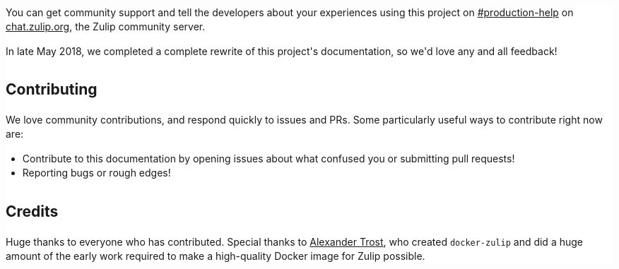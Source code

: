You can get community support and tell the developers about your
experiences using this project on
[#production-help](https://chat.zulip.org/#narrow/stream/31-production-help) on
[chat.zulip.org](https://chat.zulip.org/), the Zulip community server.

In late May 2018, we completed a complete rewrite of this project's
documentation, so we'd love any and all feedback!

## Contributing

We love community contributions, and respond quickly to issues and
PRs. Some particularly useful ways to contribute right now are:

- Contribute to this documentation by opening issues about what
  confused you or submitting pull requests!
- Reporting bugs or rough edges!

## Credits

Huge thanks to everyone who has contributed. Special thanks to
[Alexander Trost](http://github.com/galexrt/), who created
`docker-zulip` and did a huge amount of the early work required to
make a high-quality Docker image for Zulip possible.

[install-normal]: https://zulip.readthedocs.io/en/latest/production/install.html#installer-options
[outgoing-email]: https://zulip.readthedocs.io/en/latest/production/email.html
[server-settings]: https://zulip.readthedocs.io/en/latest/production/settings.html
[prod-settings-template]: https://github.com/zulip/zulip/blob/main/zproject/prod_settings_template.py
[create-organization]: http://zulip.readthedocs.io/en/latest/production/install.html#step-3-create-a-zulip-organization-and-log-in


[normal-install]: https://zulip.readthedocs.io/en/latest/production/install.html
[zulip-architecture]: https://zulip.readthedocs.io/en/latest/overview/architecture-overview.html
[install-docker]: https://docs.docker.com/install/
[install-docker-compose]: https://docs.docker.com/compose/install/
[prod-overview]: https://zulip.readthedocs.io/en/latest/production/overview.html
[prod-requirements]: https://zulip.readthedocs.io/en/latest/production/requirements.html
[volumes]: https://docs.docker.com/storage/volumes/
[persistent-data]: https://zulip.readthedocs.io/en/latest/production/export-and-import.html#backups
[postgres-alter-role]: https://www.postgresql.org/docs/9.3/static/sql-alterrole.html
[loadbalancer-ips]: https://zulip.readthedocs.io/en/latest/production/reverse-proxies.html#configuring-zulip-to-trust-proxies
[nginx-proxy]: https://zulip.readthedocs.io/en/latest/production/reverse-proxies.html#nginx-configuration
[apache2-proxy]: https://zulip.readthedocs.io/en/latest/production/reverse-proxies.html#apache2-configuration
[haproxy-proxy]: https://zulip.readthedocs.io/en/latest/production/reverse-proxies.html#haproxy-configuration
[other-proxy]: https://zulip.readthedocs.io/en/latest/production/reverse-proxies.html#other-proxies
[smokescreen]: https://zulip.readthedocs.io/en/latest/production/deployment.html#customizing-the-outgoing-http-proxy
[next-steps]: https://zulip.readthedocs.io/en/latest/production/install.html#getting-started-with-zulip
[wrapper-tool]: https://github.com/zulip/docker-zulip/wiki/Running-Management-Commands
[install-minikube]: https://kubernetes.io/docs/tasks/tools/install-minikube/
[proxy-wiki-page]: https://github.com/zulip/docker-zulip/wiki/Proxying-via-nginx-on-host-machine
[reverse-proxy-docs]: https://zulip.readthedocs.io/en/latest/production/reverse-proxies.html#reverse-proxies